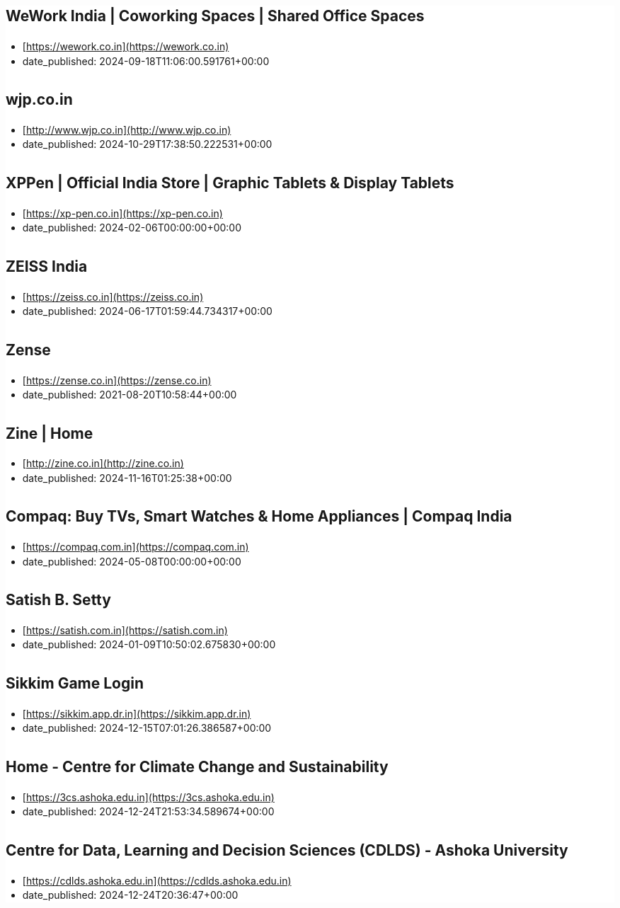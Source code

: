  ## WeWork India | Coworking Spaces | Shared Office Spaces
 - [https://wework.co.in](https://wework.co.in)
 - date_published: 2024-09-18T11:06:00.591761+00:00

 ## wjp.co.in
 - [http://www.wjp.co.in](http://www.wjp.co.in)
 - date_published: 2024-10-29T17:38:50.222531+00:00

 ## XPPen | Official India Store | Graphic Tablets & Display Tablets
 - [https://xp-pen.co.in](https://xp-pen.co.in)
 - date_published: 2024-02-06T00:00:00+00:00

 ## ZEISS India
 - [https://zeiss.co.in](https://zeiss.co.in)
 - date_published: 2024-06-17T01:59:44.734317+00:00

 ## Zense
 - [https://zense.co.in](https://zense.co.in)
 - date_published: 2021-08-20T10:58:44+00:00

 ## Zine | Home
 - [http://zine.co.in](http://zine.co.in)
 - date_published: 2024-11-16T01:25:38+00:00

 ## Compaq: Buy TVs, Smart Watches & Home Appliances | Compaq India
 - [https://compaq.com.in](https://compaq.com.in)
 - date_published: 2024-05-08T00:00:00+00:00

 ## Satish B. Setty
 - [https://satish.com.in](https://satish.com.in)
 - date_published: 2024-01-09T10:50:02.675830+00:00

 ## Sikkim Game Login
 - [https://sikkim.app.dr.in](https://sikkim.app.dr.in)
 - date_published: 2024-12-15T07:01:26.386587+00:00

 ## Home - Centre for Climate Change and Sustainability
 - [https://3cs.ashoka.edu.in](https://3cs.ashoka.edu.in)
 - date_published: 2024-12-24T21:53:34.589674+00:00

 ## Centre for Data, Learning and Decision Sciences (CDLDS) - Ashoka University
 - [https://cdlds.ashoka.edu.in](https://cdlds.ashoka.edu.in)
 - date_published: 2024-12-24T20:36:47+00:00
